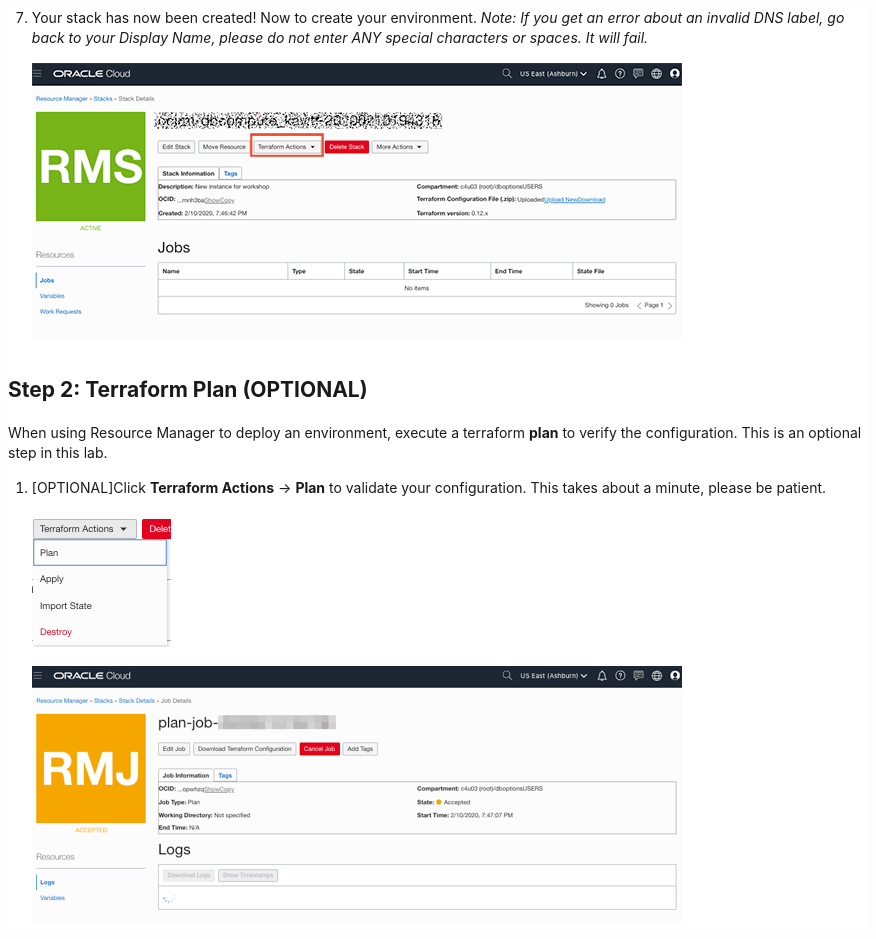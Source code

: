 7.  Your stack has now been created!  Now to create your environment.  *Note: If you get an error about an invalid DNS label, go back to your Display Name, please do not enter ANY special characters or spaces.  It will fail.*

    ![](./images/stackcreated.png " ")



## Step 2: Terraform Plan (OPTIONAL)
When using Resource Manager to deploy an environment, execute a terraform **plan** to verify the configuration.  This is an optional step in this lab.  

1.  [OPTIONAL]Click **Terraform Actions** -> **Plan** to validate your configuration.  This takes about a minute, please be patient.

    ![](./images/terraformactions.png " ")

    ![](./images/planjob.png " ")
